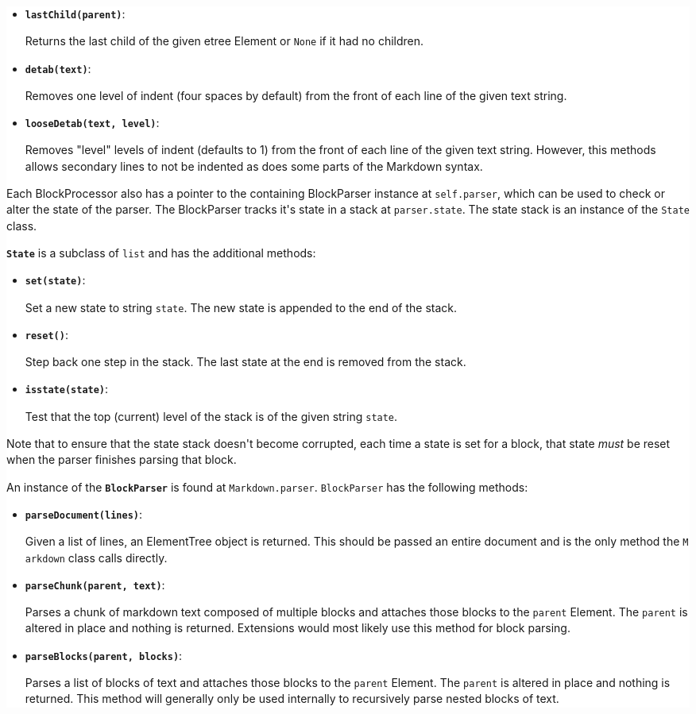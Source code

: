 * **``lastChild(parent)``**: 

    Returns the last child of the given etree Element or ``None`` if it had no 
    children.

* **``detab(text)``**: 

    Removes one level of indent (four spaces by default) from the front of each
    line of the given text string.

* **``looseDetab(text, level)``**: 

    Removes "level" levels of indent (defaults to 1) from the front of each line 
    of the given text string. However, this methods allows secondary lines to 
    not be indented as does some parts of the Markdown syntax.

Each BlockProcessor also has a pointer to the containing BlockParser instance at
``self.parser``, which can be used to check or alter the state of the parser.
The BlockParser tracks it's state in a stack at ``parser.state``. The state
stack is an instance of the ``State`` class.

**``State``** is a subclass of ``list`` and has the additional methods:

* **``set(state)``**: 

    Set a new state to string ``state``. The new state is appended to the end 
    of the stack.

* **``reset()``**: 

    Step back one step in the stack. The last state at the end is removed from 
    the stack.

* **``isstate(state)``**: 

    Test that the top (current) level of the stack is of the given string 
    ``state``.

Note that to ensure that the state stack doesn't become corrupted, each time a
state is set for a block, that state *must* be reset when the parser finishes
parsing that block.

An instance of the **``BlockParser``** is found at ``Markdown.parser``.
``BlockParser`` has the following methods:

* **``parseDocument(lines)``**: 

    Given a list of lines, an ElementTree object is returned. This should be 
    passed an entire document and is the only method the ``Markdown`` class 
    calls directly.

* **``parseChunk(parent, text)``**: 

    Parses a chunk of markdown text composed of multiple blocks and attaches 
    those blocks to the ``parent`` Element. The ``parent`` is altered in place 
    and nothing is returned. Extensions would most likely use this method for 
    block parsing.

* **``parseBlocks(parent, blocks)``**: 

    Parses a list of blocks of text and attaches those blocks to the ``parent``
    Element. The ``parent`` is altered in place and nothing is returned. This 
    method will generally only be used internally to recursively parse nested 
    blocks of text.
